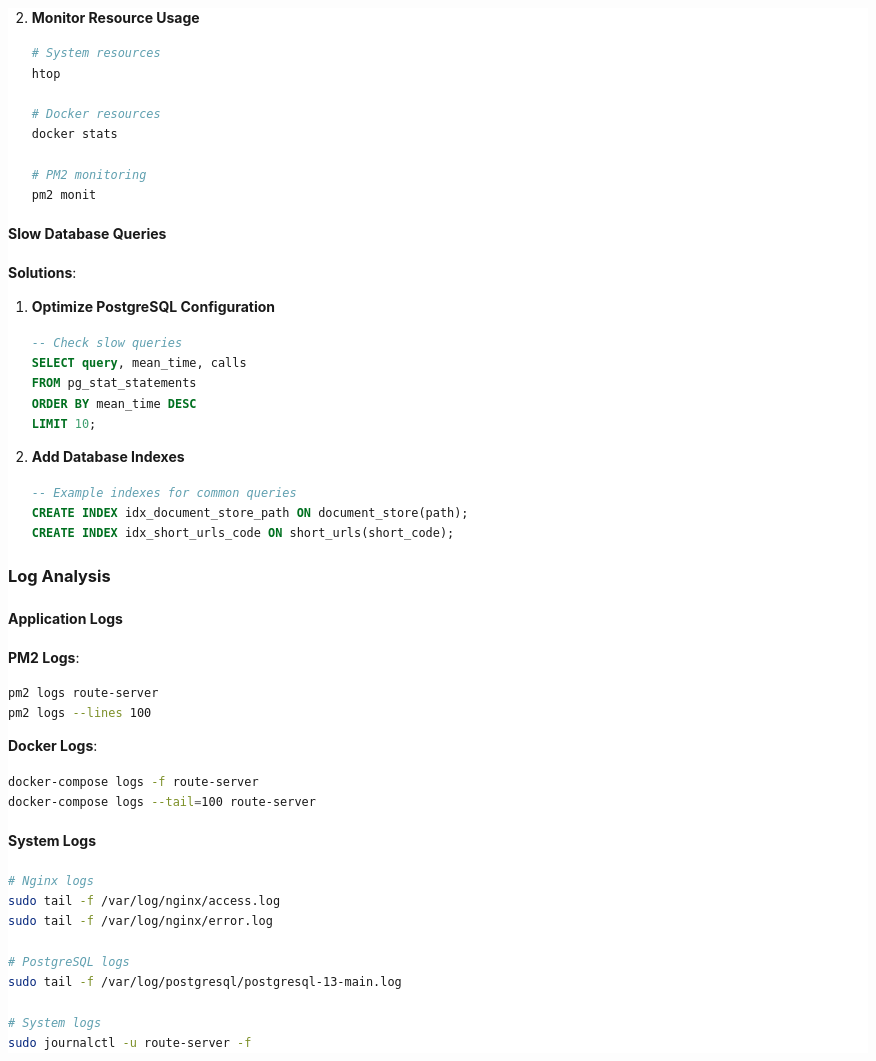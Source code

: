 2. **Monitor Resource Usage**
   ```bash
   # System resources
   htop
   
   # Docker resources
   docker stats
   
   # PM2 monitoring
   pm2 monit
   ```

#### Slow Database Queries

**Solutions**:
1. **Optimize PostgreSQL Configuration**
   ```sql
   -- Check slow queries
   SELECT query, mean_time, calls 
   FROM pg_stat_statements 
   ORDER BY mean_time DESC 
   LIMIT 10;
   ```

2. **Add Database Indexes**
   ```sql
   -- Example indexes for common queries
   CREATE INDEX idx_document_store_path ON document_store(path);
   CREATE INDEX idx_short_urls_code ON short_urls(short_code);
   ```

### Log Analysis

#### Application Logs

**PM2 Logs**:
```bash
pm2 logs route-server
pm2 logs --lines 100
```

**Docker Logs**:
```bash
docker-compose logs -f route-server
docker-compose logs --tail=100 route-server
```

#### System Logs

```bash
# Nginx logs
sudo tail -f /var/log/nginx/access.log
sudo tail -f /var/log/nginx/error.log

# PostgreSQL logs
sudo tail -f /var/log/postgresql/postgresql-13-main.log

# System logs
sudo journalctl -u route-server -f
```
